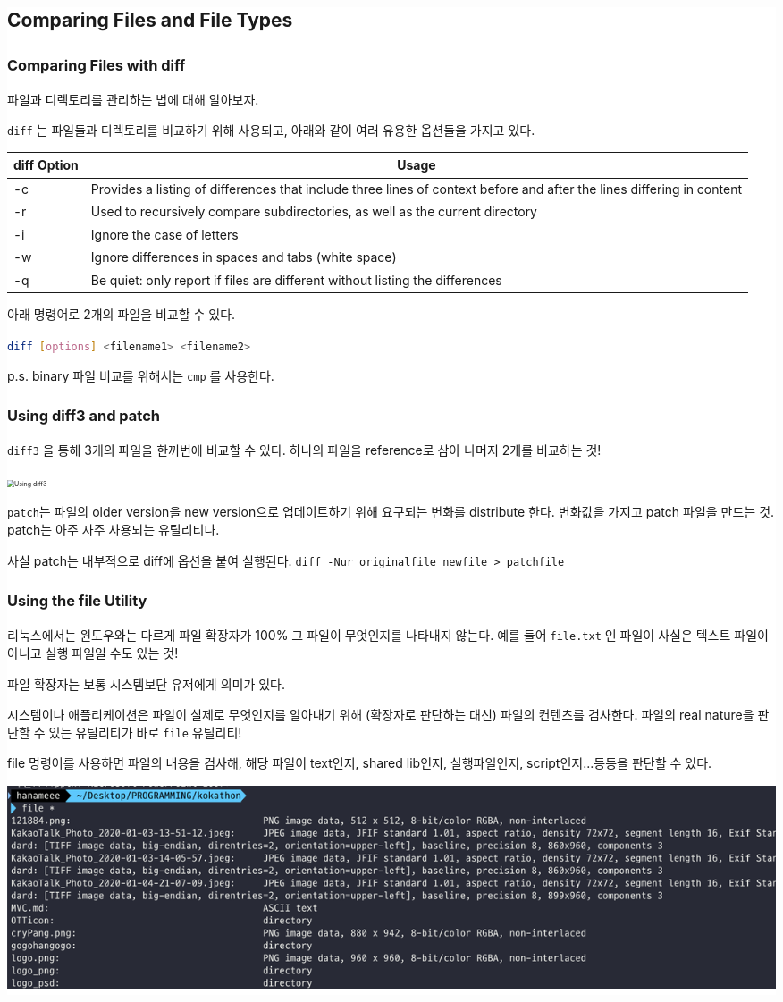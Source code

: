 ## Comparing Files and File Types

### Comparing Files with diff

파일과 디렉토리를 관리하는 법에 대해 알아보자.

`diff` 는 파일들과 디렉토리를 비교하기 위해 사용되고, 아래와 같이 여러 유용한 옵션들을 가지고 있다.

| **diff Option** | **Usage**                                                    |
| --------------- | ------------------------------------------------------------ |
| -c              | Provides a listing of differences that include three lines of context before and after the lines differing in content |
| -r              | Used to recursively compare subdirectories, as well as the current directory |
| -i              | Ignore the case of letters                                   |
| -w              | Ignore differences in spaces and tabs (white space)          |
| -q              | Be quiet: only report if files are different without listing the differences |

아래 명령어로 2개의 파일을 비교할 수 있다.

```bash
diff [options] <filename1> <filename2>
```

p.s. binary 파일 비교를 위해서는 `cmp` 를 사용한다.

### Using diff3 and patch

`diff3` 을 통해 3개의 파일을 한꺼번에 비교할 수 있다. 하나의 파일을 reference로 삼아 나머지 2개를 비교하는 것!

<img src="https://courses.edx.org/assets/courseware/v1/33d173c484df38d28dcb85d2a49a010e/asset-v1:LinuxFoundationX+LFS101x+1T2020+type@asset+block/diff3centos.png" alt="Using diff3" style="zoom:50%;" />

`patch`는 파일의 older version을 new version으로 업데이트하기 위해 요구되는 변화를 distribute 한다.  변화값을 가지고 patch 파일을 만드는 것. patch는 아주 자주 사용되는 유틸리티다.

사실 patch는 내부적으로 diff에 옵션을 붙여 실행된다. `diff -Nur originalfile newfile > patchfile`

### Using the file Utility

리눅스에서는 윈도우와는 다르게 파일 확장자가 100% 그 파일이 무엇인지를 나타내지 않는다. 예를 들어 `file.txt` 인 파일이 사실은 텍스트 파일이 아니고 실행 파일일 수도 있는 것!

파일 확장자는 보통 시스템보단 유저에게 의미가 있다.

시스템이나 애플리케이션은 파일이 실제로 무엇인지를 알아내기 위해 (확장자로 판단하는 대신) 파일의 컨텐츠를 검사한다. 파일의 real nature을 판단할 수 있는 유틸리티가 바로 `file` 유틸리티!

file 명령어를 사용하면 파일의 내용을 검사해, 해당 파일이 text인지, shared lib인지, 실행파일인지, script인지...등등을 판단할 수 있다.

![image-20210831231346111](README.assets/image-20210831231346111.png)
